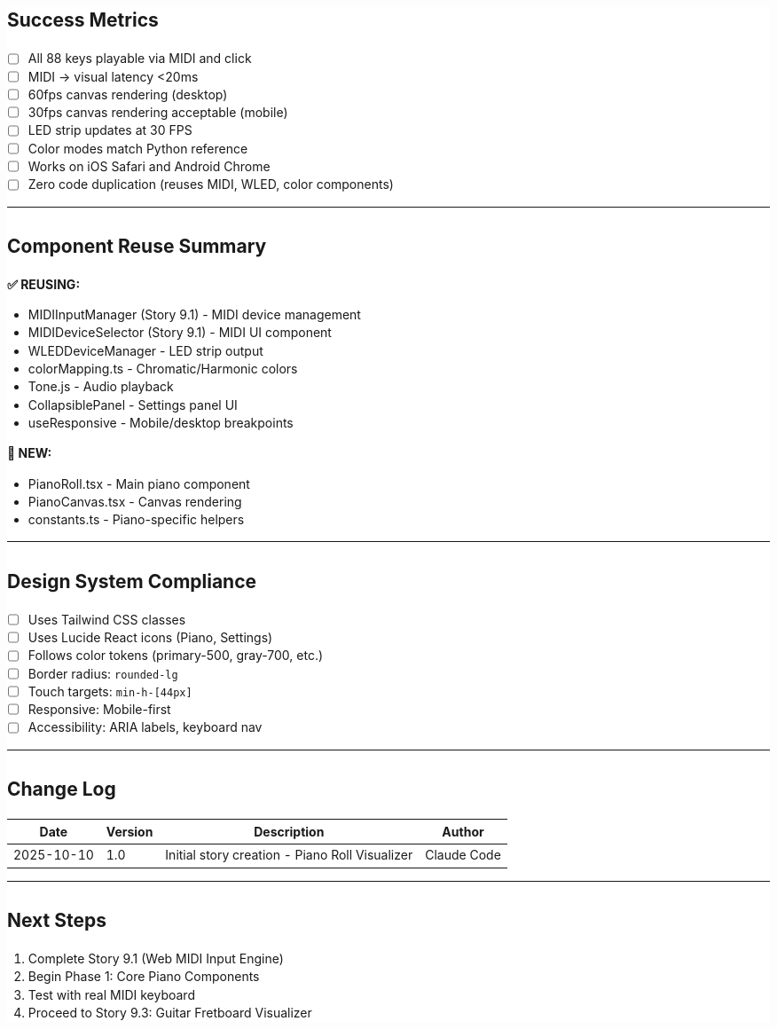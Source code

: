 
## Success Metrics

- [ ] All 88 keys playable via MIDI and click
- [ ] MIDI → visual latency <20ms
- [ ] 60fps canvas rendering (desktop)
- [ ] 30fps canvas rendering acceptable (mobile)
- [ ] LED strip updates at 30 FPS
- [ ] Color modes match Python reference
- [ ] Works on iOS Safari and Android Chrome
- [ ] Zero code duplication (reuses MIDI, WLED, color components)

---

## Component Reuse Summary

**✅ REUSING:**
- MIDIInputManager (Story 9.1) - MIDI device management
- MIDIDeviceSelector (Story 9.1) - MIDI UI component
- WLEDDeviceManager - LED strip output
- colorMapping.ts - Chromatic/Harmonic colors
- Tone.js - Audio playback
- CollapsiblePanel - Settings panel UI
- useResponsive - Mobile/desktop breakpoints

**📝 NEW:**
- PianoRoll.tsx - Main piano component
- PianoCanvas.tsx - Canvas rendering
- constants.ts - Piano-specific helpers

---

## Design System Compliance

- [ ] Uses Tailwind CSS classes
- [ ] Uses Lucide React icons (Piano, Settings)
- [ ] Follows color tokens (primary-500, gray-700, etc.)
- [ ] Border radius: `rounded-lg`
- [ ] Touch targets: `min-h-[44px]`
- [ ] Responsive: Mobile-first
- [ ] Accessibility: ARIA labels, keyboard nav

---

## Change Log

| Date | Version | Description | Author |
|------|---------|-------------|---------|
| 2025-10-10 | 1.0 | Initial story creation - Piano Roll Visualizer | Claude Code |

---

## Next Steps

1. Complete Story 9.1 (Web MIDI Input Engine)
2. Begin Phase 1: Core Piano Components
3. Test with real MIDI keyboard
4. Proceed to Story 9.3: Guitar Fretboard Visualizer
